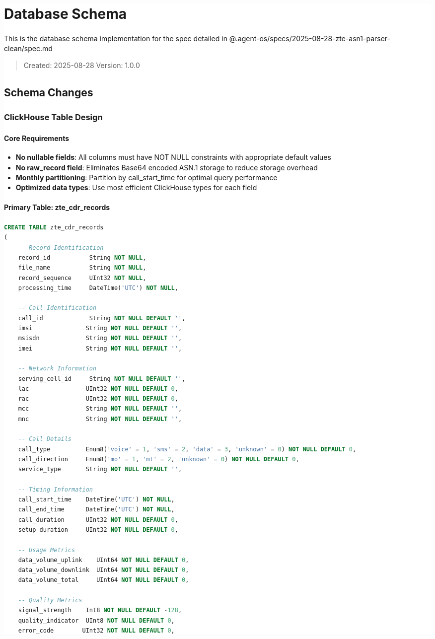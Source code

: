 # Database Schema

This is the database schema implementation for the spec detailed in @.agent-os/specs/2025-08-28-zte-asn1-parser-clean/spec.md

> Created: 2025-08-28
> Version: 1.0.0

## Schema Changes

### ClickHouse Table Design

#### Core Requirements
- **No nullable fields**: All columns must have NOT NULL constraints with appropriate default values
- **No raw_record field**: Eliminates Base64 encoded ASN.1 storage to reduce storage overhead
- **Monthly partitioning**: Partition by call_start_time for optimal query performance
- **Optimized data types**: Use most efficient ClickHouse types for each field

#### Primary Table: zte_cdr_records

```sql
CREATE TABLE zte_cdr_records
(
    -- Record Identification
    record_id           String NOT NULL,
    file_name           String NOT NULL,
    record_sequence     UInt32 NOT NULL,
    processing_time     DateTime('UTC') NOT NULL,
    
    -- Call Identification
    call_id             String NOT NULL DEFAULT '',
    imsi               String NOT NULL DEFAULT '',
    msisdn             String NOT NULL DEFAULT '',
    imei               String NOT NULL DEFAULT '',
    
    -- Network Information
    serving_cell_id     String NOT NULL DEFAULT '',
    lac                UInt32 NOT NULL DEFAULT 0,
    rac                UInt32 NOT NULL DEFAULT 0,
    mcc                String NOT NULL DEFAULT '',
    mnc                String NOT NULL DEFAULT '',
    
    -- Call Details
    call_type          Enum8('voice' = 1, 'sms' = 2, 'data' = 3, 'unknown' = 0) NOT NULL DEFAULT 0,
    call_direction     Enum8('mo' = 1, 'mt' = 2, 'unknown' = 0) NOT NULL DEFAULT 0,
    service_type       String NOT NULL DEFAULT '',
    
    -- Timing Information  
    call_start_time    DateTime('UTC') NOT NULL,
    call_end_time      DateTime('UTC') NOT NULL,
    call_duration      UInt32 NOT NULL DEFAULT 0,
    setup_duration     UInt32 NOT NULL DEFAULT 0,
    
    -- Usage Metrics
    data_volume_uplink    UInt64 NOT NULL DEFAULT 0,
    data_volume_downlink  UInt64 NOT NULL DEFAULT 0,
    data_volume_total     UInt64 NOT NULL DEFAULT 0,
    
    -- Quality Metrics
    signal_strength    Int8 NOT NULL DEFAULT -128,
    quality_indicator  UInt8 NOT NULL DEFAULT 0,
    error_code        UInt32 NOT NULL DEFAULT 0,
```